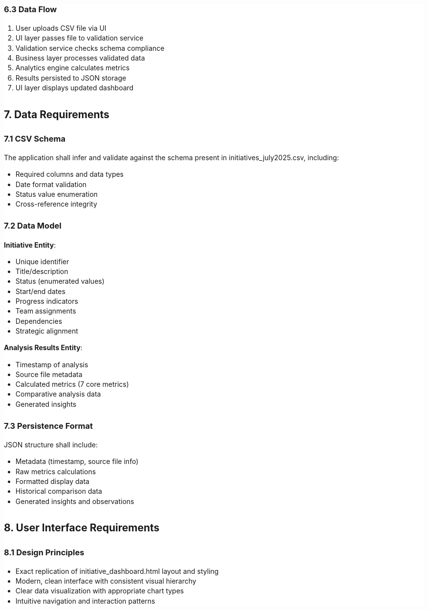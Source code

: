 ### 6.3 Data Flow
1. User uploads CSV file via UI
2. UI layer passes file to validation service
3. Validation service checks schema compliance
4. Business layer processes validated data
5. Analytics engine calculates metrics
6. Results persisted to JSON storage
7. UI layer displays updated dashboard

## 7. Data Requirements

### 7.1 CSV Schema
The application shall infer and validate against the schema present in initiatives_july2025.csv, including:
- Required columns and data types
- Date format validation
- Status value enumeration
- Cross-reference integrity

### 7.2 Data Model
**Initiative Entity**:
- Unique identifier
- Title/description
- Status (enumerated values)
- Start/end dates
- Progress indicators
- Team assignments
- Dependencies
- Strategic alignment

**Analysis Results Entity**:
- Timestamp of analysis
- Source file metadata
- Calculated metrics (7 core metrics)
- Comparative analysis data
- Generated insights

### 7.3 Persistence Format
JSON structure shall include:
- Metadata (timestamp, source file info)
- Raw metrics calculations
- Formatted display data
- Historical comparison data
- Generated insights and observations

## 8. User Interface Requirements

### 8.1 Design Principles
- Exact replication of initiative_dashboard.html layout and styling
- Modern, clean interface with consistent visual hierarchy
- Clear data visualization with appropriate chart types
- Intuitive navigation and interaction patterns
